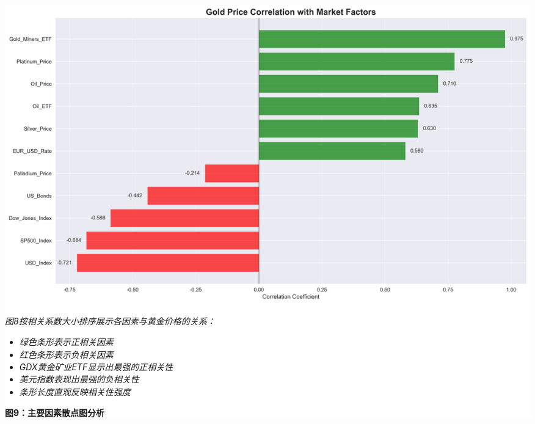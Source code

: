 ![图8：黄金价格相关性条形图](results/Q2/plot/02_correlation_barplot.png)

*图8按相关系数大小排序展示各因素与黄金价格的关系：*
- *绿色条形表示正相关因素*
- *红色条形表示负相关因素*
- *GDX黄金矿业ETF显示出最强的正相关性*
- *美元指数表现出最强的负相关性*
- *条形长度直观反映相关性强度*

**图9：主要因素散点图分析**
